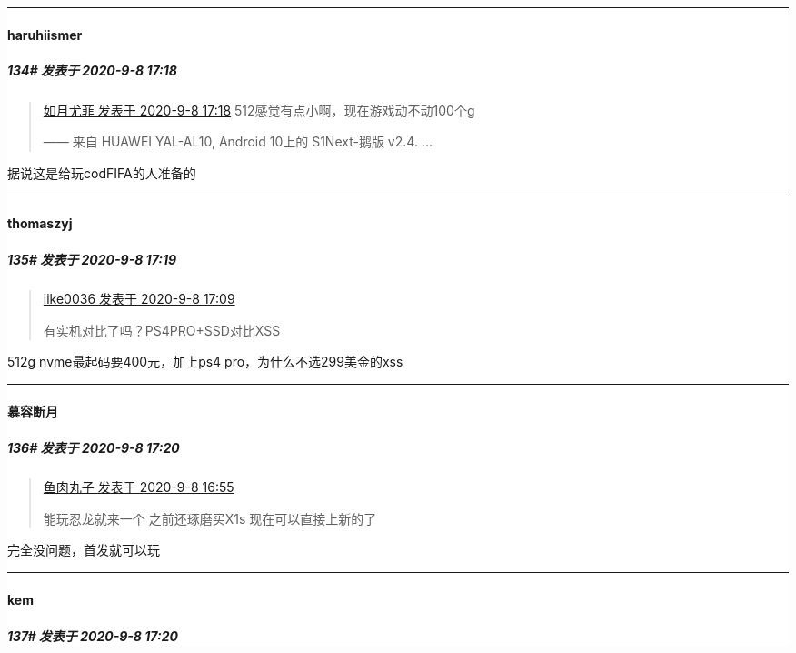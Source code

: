 





*****

####  haruhiismer  
##### 134#       发表于 2020-9-8 17:18



<blockquote><a href="httphttps://bbs.saraba1st.com/2b/forum.php?mod=redirect&amp;goto=findpost&amp;pid=48677292&amp;ptid=1958822" target="_blank">如月尤菲 发表于 2020-9-8 17:18</a>
512感觉有点小啊，现在游戏动不动100个g

—— 来自 HUAWEI YAL-AL10, Android 10上的 S1Next-鹅版 v2.4. ...</blockquote>
据说这是给玩codFIFA的人准备的







*****

####  thomaszyj  
##### 135#       发表于 2020-9-8 17:19



<blockquote><a href="httphttps://bbs.saraba1st.com/2b/forum.php?mod=redirect&amp;goto=findpost&amp;pid=48677181&amp;ptid=1958822" target="_blank">like0036 发表于 2020-9-8 17:09</a>

有实机对比了吗？PS4PRO+SSD对比XSS</blockquote>
512g nvme最起码要400元，加上ps4 pro，为什么不选299美金的xss







*****

####  慕容断月  
##### 136#       发表于 2020-9-8 17:20



<blockquote><a href="httphttps://bbs.saraba1st.com/2b/forum.php?mod=redirect&amp;goto=findpost&amp;pid=48676977&amp;ptid=1958822" target="_blank">鱼肉丸子 发表于 2020-9-8 16:55</a>

能玩忍龙就来一个 之前还琢磨买X1s 现在可以直接上新的了</blockquote>
完全没问题，首发就可以玩







*****

####  kem  
##### 137#       发表于 2020-9-8 17:20
